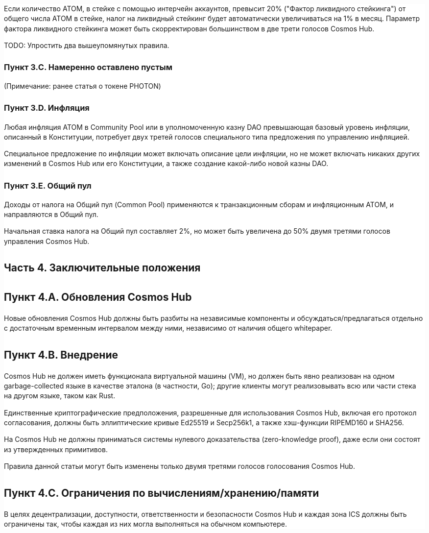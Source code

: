 Если количество ATOM, в стейке с помощью интерчейн аккаунтов, превысит 20% ("Фактор ликвидного стейкинга") от общего числа ATOM в стейке, налог на ликвидный стейкинг будет автоматически увеличиваться на 1% в месяц. Параметр фактора ликвидного стейкинга может быть скорректирован большинством в две трети голосов Cosmos Hub.

TODO: Упростить два вышеупомянутых правила.

### Пункт 3.C. Намеренно оставлено пустым

(Примечание: ранее статья о токене PHOTON)

### Пункт 3.D. Инфляция

Любая инфляция ATOM в Community Pool или в уполномоченную казну DAO превышающая базовый уровень инфляции, описанный в Конституции, потребует двух третей голосов специального типа предложения по управлению инфляцией.

Специальное предложение по инфляции может включать описание цели инфляции, но не может включать никаких других изменений в Cosmos Hub или его Конституции, а также создание какой-либо новой казны DAO.

### Пункт 3.E. Общий пул

Доходы от налога на Общий пул (Common Pool) применяются к транзакционным сборам и инфляционным ATOM, и направляются в Общий пул.

Начальная ставка налога на Общий пул составляет 2%, но может быть увеличена до 50% двумя третями голосов управления Cosmos Hub.

## Часть 4. Заключительные положения

## Пункт 4.А. Обновления Cosmos Hub

Новые обновления Cosmos Hub должны быть разбиты на независимые компоненты и обсуждаться/предлагаться отдельно с достаточным временным интервалом между ними, независимо от наличия общего whitepaper.

## Пункт 4.B. Внедрение

Cosmos Hub не должен иметь функционала виртуальной машины (VM), но должен быть явно реализован на одном garbage-collected языке в качестве эталона (в частности, Go); другие клиенты могут реализовывать всю или части стека на другом языке, таком как Rust.

Единственные криптографические предположения, разрешенные для использования Cosmos Hub, включая его протокол согласования, должны быть эллиптические кривые Ed25519 и Secp256k1, а также хэш-функции RIPEMD160 и SHA256.

На Cosmos Hub не должны приниматься системы нулевого доказательства (zero-knowledge proof), даже если они состоят из утвержденных примитивов.

Правила данной статьи могут быть изменены только двумя третями голосов голосования Cosmos Hub.

## Пункт 4.C. Ограничения по вычислениям/хранению/памяти

В целях децентрализации, доступности, ответственности и безопасности Cosmos Hub и каждая зона ICS должны быть ограничены так, чтобы каждая из них могла выполняться на обычном компьютере.
